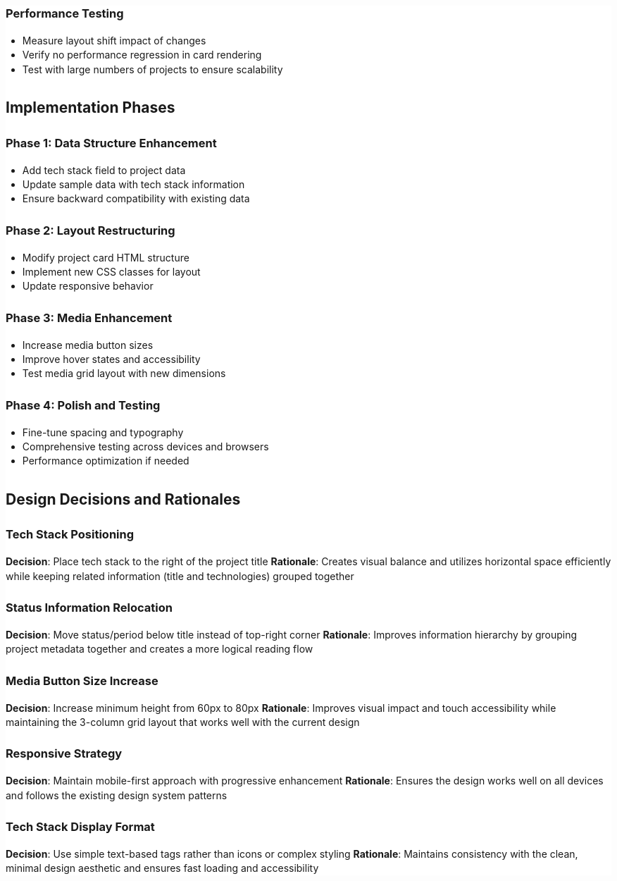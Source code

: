 ### Performance Testing
- Measure layout shift impact of changes
- Verify no performance regression in card rendering
- Test with large numbers of projects to ensure scalability

## Implementation Phases

### Phase 1: Data Structure Enhancement
- Add tech stack field to project data
- Update sample data with tech stack information
- Ensure backward compatibility with existing data

### Phase 2: Layout Restructuring
- Modify project card HTML structure
- Implement new CSS classes for layout
- Update responsive behavior

### Phase 3: Media Enhancement
- Increase media button sizes
- Improve hover states and accessibility
- Test media grid layout with new dimensions

### Phase 4: Polish and Testing
- Fine-tune spacing and typography
- Comprehensive testing across devices and browsers
- Performance optimization if needed

## Design Decisions and Rationales

### Tech Stack Positioning
**Decision**: Place tech stack to the right of the project title
**Rationale**: Creates visual balance and utilizes horizontal space efficiently while keeping related information (title and technologies) grouped together

### Status Information Relocation
**Decision**: Move status/period below title instead of top-right corner
**Rationale**: Improves information hierarchy by grouping project metadata together and creates a more logical reading flow

### Media Button Size Increase
**Decision**: Increase minimum height from 60px to 80px
**Rationale**: Improves visual impact and touch accessibility while maintaining the 3-column grid layout that works well with the current design

### Responsive Strategy
**Decision**: Maintain mobile-first approach with progressive enhancement
**Rationale**: Ensures the design works well on all devices and follows the existing design system patterns

### Tech Stack Display Format
**Decision**: Use simple text-based tags rather than icons or complex styling
**Rationale**: Maintains consistency with the clean, minimal design aesthetic and ensures fast loading and accessibility